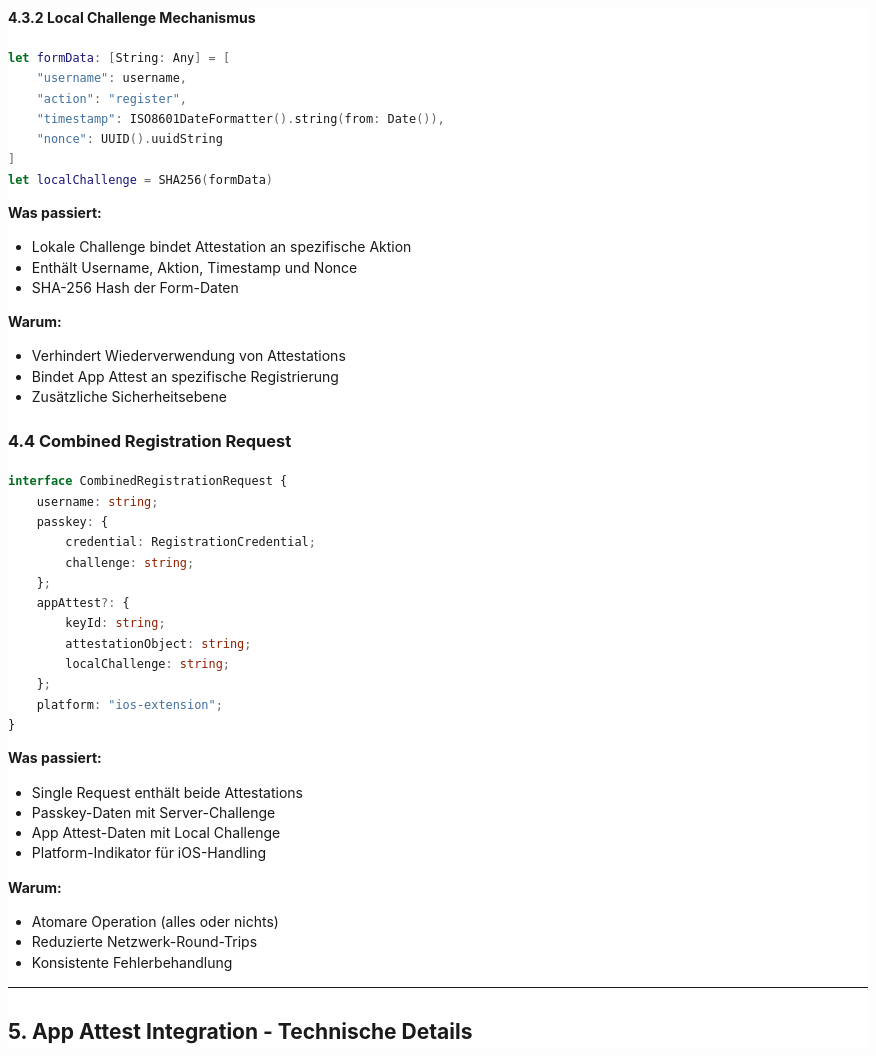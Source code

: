 #### 4.3.2 Local Challenge Mechanismus

```swift
let formData: [String: Any] = [
    "username": username,
    "action": "register",
    "timestamp": ISO8601DateFormatter().string(from: Date()),
    "nonce": UUID().uuidString
]
let localChallenge = SHA256(formData)
```

**Was passiert:**
- Lokale Challenge bindet Attestation an spezifische Aktion
- Enthält Username, Aktion, Timestamp und Nonce
- SHA-256 Hash der Form-Daten

**Warum:**
- Verhindert Wiederverwendung von Attestations
- Bindet App Attest an spezifische Registrierung
- Zusätzliche Sicherheitsebene

### 4.4 Combined Registration Request

```typescript
interface CombinedRegistrationRequest {
    username: string;
    passkey: {
        credential: RegistrationCredential;
        challenge: string;
    };
    appAttest?: {
        keyId: string;
        attestationObject: string;
        localChallenge: string;
    };
    platform: "ios-extension";
}
```

**Was passiert:**
- Single Request enthält beide Attestations
- Passkey-Daten mit Server-Challenge
- App Attest-Daten mit Local Challenge
- Platform-Indikator für iOS-Handling

**Warum:**
- Atomare Operation (alles oder nichts)
- Reduzierte Netzwerk-Round-Trips
- Konsistente Fehlerbehandlung

---

## 5. App Attest Integration - Technische Details
